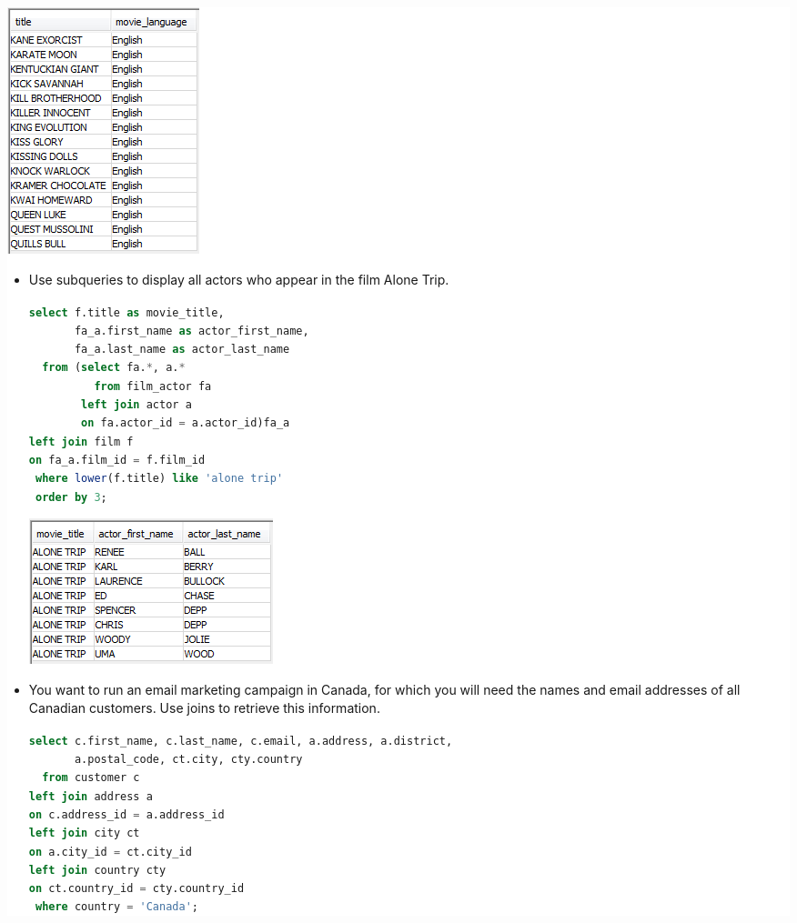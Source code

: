   ![Results](./images/select_movies_k_q_english.png)

- Use subqueries to display all actors who appear in the film Alone Trip.

  ```sql
  select f.title as movie_title, 
         fa_a.first_name as actor_first_name,
         fa_a.last_name as actor_last_name
    from (select fa.*, a.*
            from film_actor fa
          left join actor a
          on fa.actor_id = a.actor_id)fa_a 
  left join film f
  on fa_a.film_id = f.film_id
   where lower(f.title) like 'alone trip'
   order by 3;
  ```

  ![Results](./images/select_alone_trip_actor_names.png)

- You want to run an email marketing campaign in Canada, for which you will need the names and email addresses of all Canadian customers. Use joins to retrieve this information.

  ```sql
  select c.first_name, c.last_name, c.email, a.address, a.district, 
         a.postal_code, ct.city, cty.country
    from customer c
  left join address a
  on c.address_id = a.address_id
  left join city ct
  on a.city_id = ct.city_id
  left join country cty
  on ct.country_id = cty.country_id
   where country = 'Canada';
  ```
